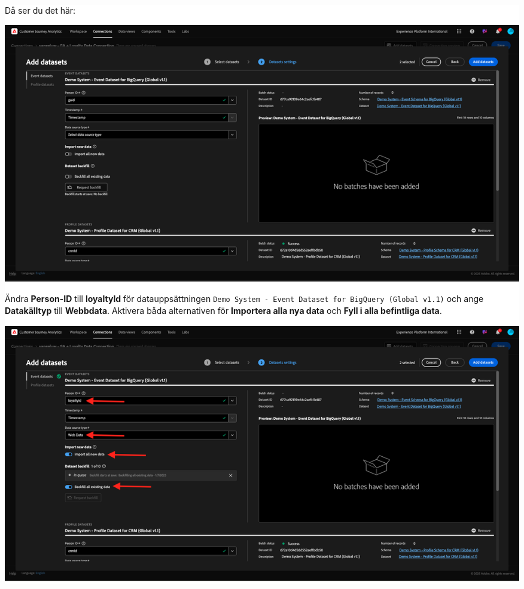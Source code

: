 Då ser du det här:

![demo](./images/8.png)

Ändra **Person-ID** till **loyaltyId** för datauppsättningen `Demo System - Event Dataset for BigQuery (Global v1.1)` och ange **Datakälltyp** till **Webbdata**. Aktivera båda alternativen för **Importera alla nya data** och **Fyll i alla befintliga data**.

![demo](./images/d2.png)
